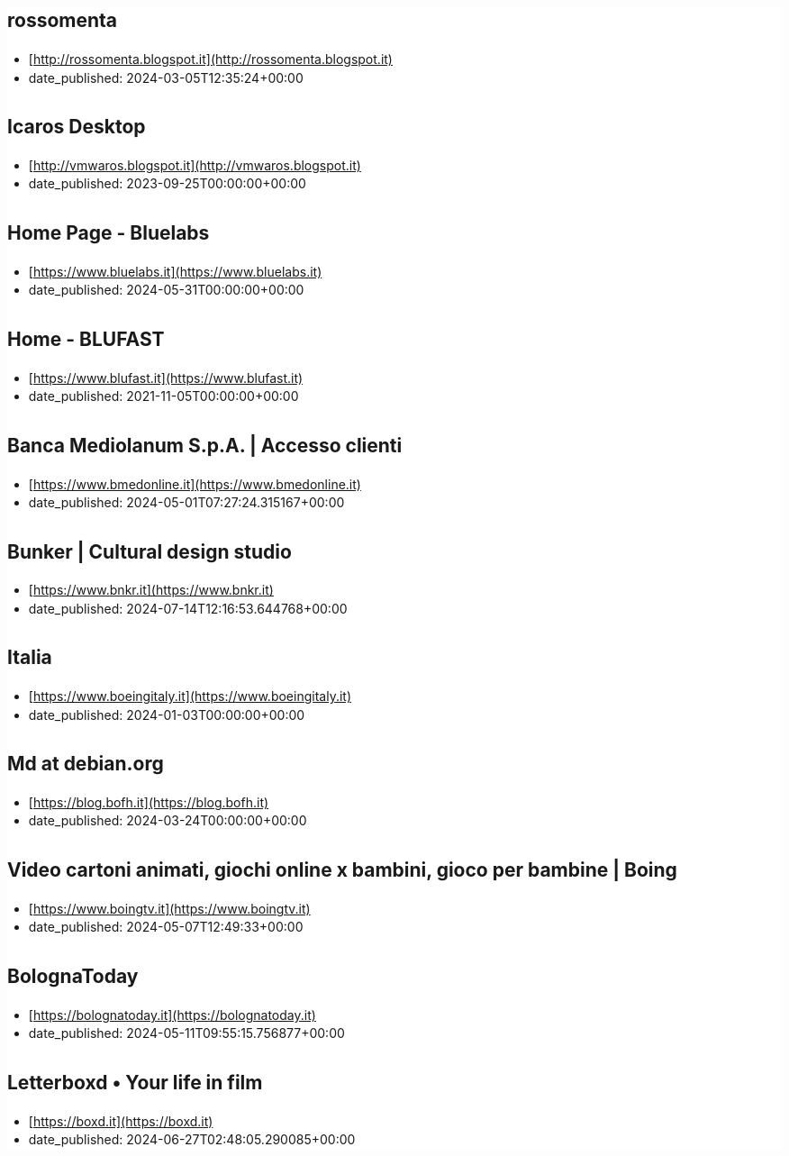  ## rossomenta
 - [http://rossomenta.blogspot.it](http://rossomenta.blogspot.it)
 - date_published: 2024-03-05T12:35:24+00:00

 ## Icaros Desktop
 - [http://vmwaros.blogspot.it](http://vmwaros.blogspot.it)
 - date_published: 2023-09-25T00:00:00+00:00

 ## Home Page - Bluelabs
 - [https://www.bluelabs.it](https://www.bluelabs.it)
 - date_published: 2024-05-31T00:00:00+00:00

 ## Home - BLUFAST
 - [https://www.blufast.it](https://www.blufast.it)
 - date_published: 2021-11-05T00:00:00+00:00

 ## Banca Mediolanum S.p.A. | Accesso clienti
 - [https://www.bmedonline.it](https://www.bmedonline.it)
 - date_published: 2024-05-01T07:27:24.315167+00:00

 ## Bunker | Cultural design studio
 - [https://www.bnkr.it](https://www.bnkr.it)
 - date_published: 2024-07-14T12:16:53.644768+00:00

 ## Italia
 - [https://www.boeingitaly.it](https://www.boeingitaly.it)
 - date_published: 2024-01-03T00:00:00+00:00

 ## Md at debian.org
 - [https://blog.bofh.it](https://blog.bofh.it)
 - date_published: 2024-03-24T00:00:00+00:00

 ## Video cartoni animati, giochi online x bambini, gioco per bambine | Boing
 - [https://www.boingtv.it](https://www.boingtv.it)
 - date_published: 2024-05-07T12:49:33+00:00

 ## BolognaToday
 - [https://bolognatoday.it](https://bolognatoday.it)
 - date_published: 2024-05-11T09:55:15.756877+00:00

 ## Letterboxd • Your life in film
 - [https://boxd.it](https://boxd.it)
 - date_published: 2024-06-27T02:48:05.290085+00:00
